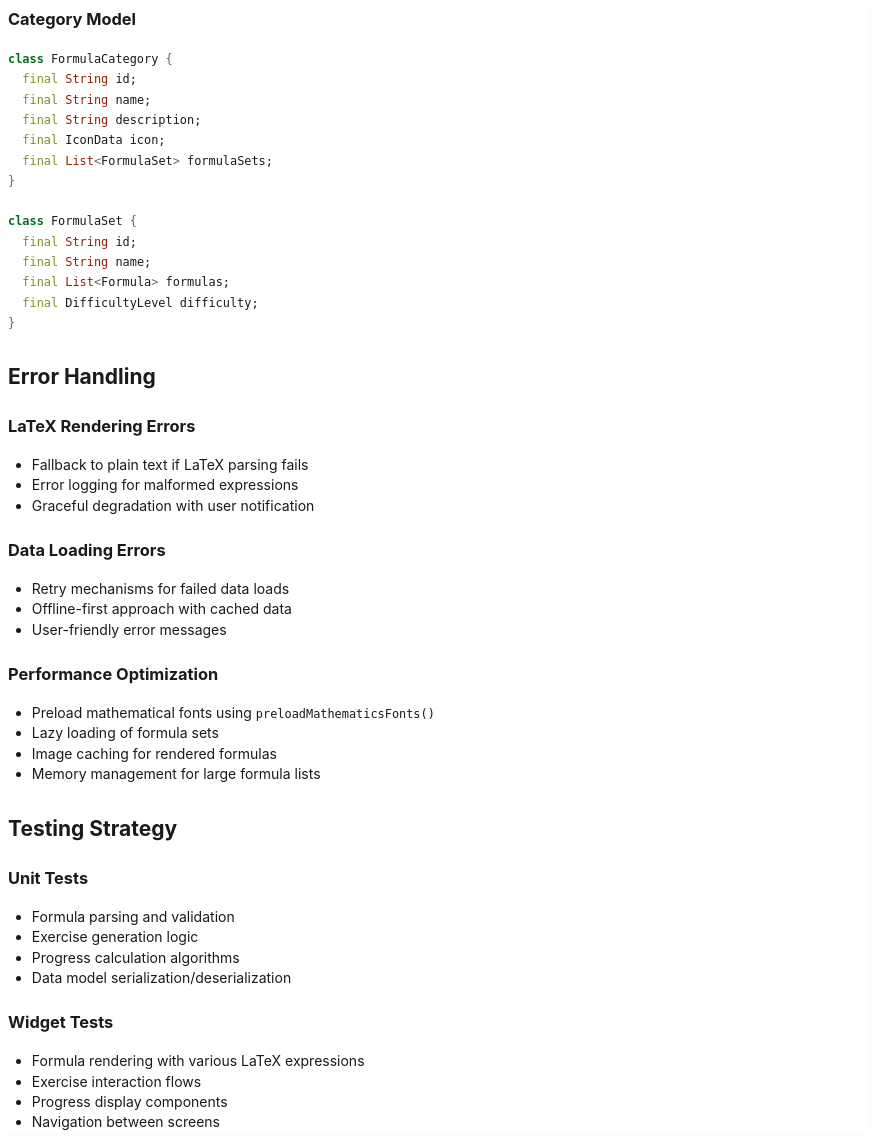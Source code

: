 ### Category Model
```dart
class FormulaCategory {
  final String id;
  final String name;
  final String description;
  final IconData icon;
  final List<FormulaSet> formulaSets;
}

class FormulaSet {
  final String id;
  final String name;
  final List<Formula> formulas;
  final DifficultyLevel difficulty;
}
```

## Error Handling

### LaTeX Rendering Errors
- Fallback to plain text if LaTeX parsing fails
- Error logging for malformed expressions
- Graceful degradation with user notification

### Data Loading Errors
- Retry mechanisms for failed data loads
- Offline-first approach with cached data
- User-friendly error messages

### Performance Optimization
- Preload mathematical fonts using `preloadMathematicsFonts()`
- Lazy loading of formula sets
- Image caching for rendered formulas
- Memory management for large formula lists

## Testing Strategy

### Unit Tests
- Formula parsing and validation
- Exercise generation logic
- Progress calculation algorithms
- Data model serialization/deserialization

### Widget Tests
- Formula rendering with various LaTeX expressions
- Exercise interaction flows
- Progress display components
- Navigation between screens
